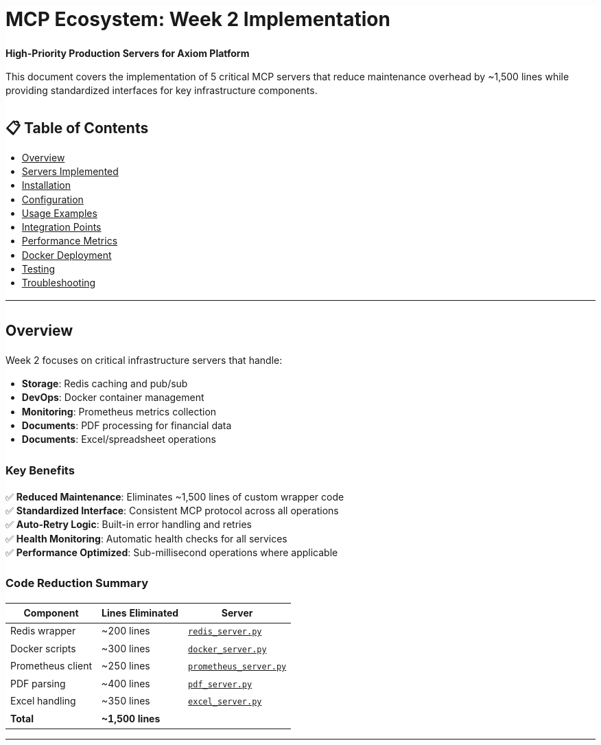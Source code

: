 # MCP Ecosystem: Week 2 Implementation

**High-Priority Production Servers for Axiom Platform**

This document covers the implementation of 5 critical MCP servers that reduce maintenance overhead by ~1,500 lines while providing standardized interfaces for key infrastructure components.

## 📋 Table of Contents

- [Overview](#overview)
- [Servers Implemented](#servers-implemented)
- [Installation](#installation)
- [Configuration](#configuration)
- [Usage Examples](#usage-examples)
- [Integration Points](#integration-points)
- [Performance Metrics](#performance-metrics)
- [Docker Deployment](#docker-deployment)
- [Testing](#testing)
- [Troubleshooting](#troubleshooting)

---

## Overview

Week 2 focuses on critical infrastructure servers that handle:
- **Storage**: Redis caching and pub/sub
- **DevOps**: Docker container management
- **Monitoring**: Prometheus metrics collection
- **Documents**: PDF processing for financial data
- **Documents**: Excel/spreadsheet operations

### Key Benefits

✅ **Reduced Maintenance**: Eliminates ~1,500 lines of custom wrapper code  
✅ **Standardized Interface**: Consistent MCP protocol across all operations  
✅ **Auto-Retry Logic**: Built-in error handling and retries  
✅ **Health Monitoring**: Automatic health checks for all services  
✅ **Performance Optimized**: Sub-millisecond operations where applicable  

### Code Reduction Summary

| Component | Lines Eliminated | Server |
|-----------|-----------------|---------|
| Redis wrapper | ~200 lines | [`redis_server.py`](storage/redis_server.py) |
| Docker scripts | ~300 lines | [`docker_server.py`](../devops/docker_server.py) |
| Prometheus client | ~250 lines | [`prometheus_server.py`](../monitoring/prometheus_server.py) |
| PDF parsing | ~400 lines | [`pdf_server.py`](../documents/pdf_server.py) |
| Excel handling | ~350 lines | [`excel_server.py`](../documents/excel_server.py) |
| **Total** | **~1,500 lines** | |

---